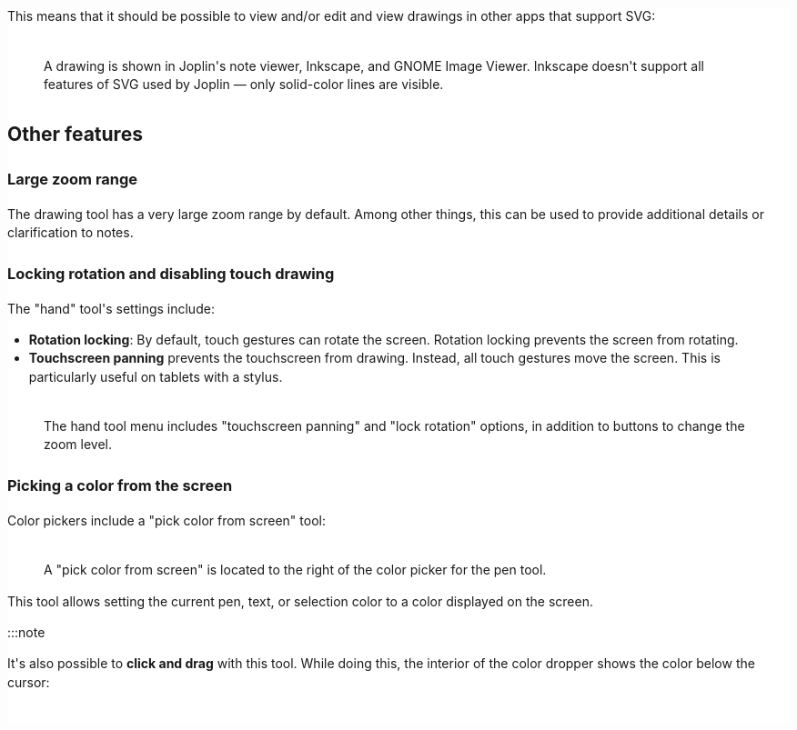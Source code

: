 This means that it should be possible to view and/or edit and view drawings in other apps that support SVG:

<figure>
  <img src="/images/draw/drawing-opened-in-other-apps.png" alt=""/>
  <figcaption>A drawing is shown in Joplin's note viewer, Inkscape, and GNOME Image Viewer. Inkscape doesn't support all features of SVG used by Joplin — only solid-color lines are visible.</figcaption>
</figure>

## Other features

### Large zoom range

The drawing tool has a very large zoom range by default. Among other things, this can be used to provide additional details or clarification to notes.

<video src="/images/draw/infinite-zoom-demo.mp4" controls="controls" width="90%"></video>


### Locking rotation and disabling touch drawing

The "hand" tool's settings include:
- **Rotation locking**: By default, touch gestures can rotate the screen. Rotation locking prevents the screen from rotating.
- **Touchscreen panning** prevents the touchscreen from drawing. Instead, all touch gestures move the screen. This is particularly useful on tablets with a stylus.

<figure>
  <img alt="" src="/images/draw/lock-rotation.png" width="300"/>
  <figcaption>The hand tool menu includes "touchscreen panning" and "lock rotation" options, in addition to buttons to change the zoom level.</figcaption>
</figure>

### Picking a color from the screen

Color pickers include a "pick color from screen" tool:

<figure>
  <img alt="" src="/images/draw/pick-color-from-screen.svg"/>
  <figcaption>A "pick color from screen" is located to the right of the color picker for the pen tool.</figcaption>
</figure>

This tool allows setting the current pen, text, or selection color to a color displayed on the screen.

:::note

It's also possible to **click and drag** with this tool. While doing this, the interior of the color dropper shows the color below the cursor:

<img alt="" src="/images/draw/color-under-cursor.png" width="60%"/>
